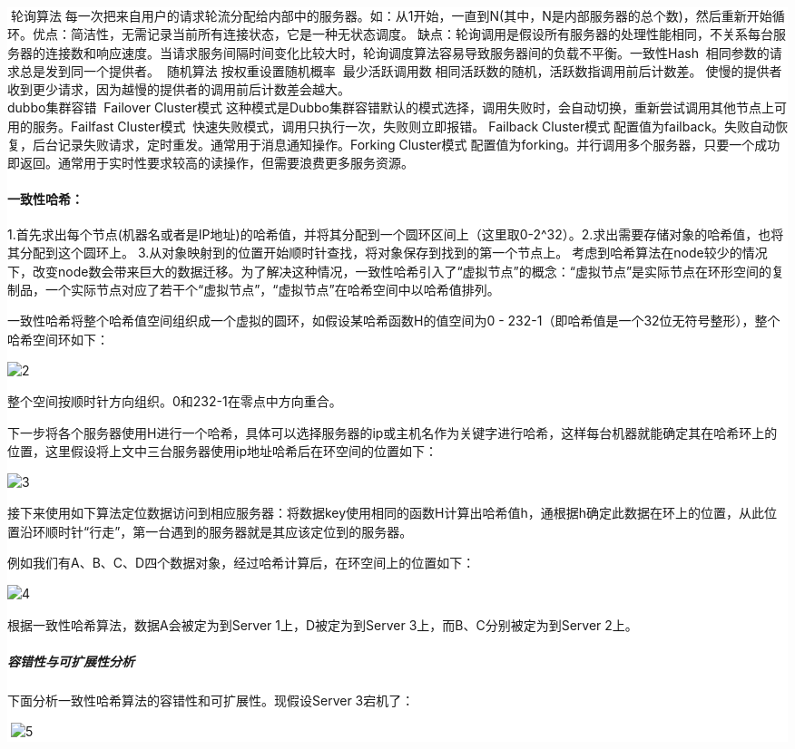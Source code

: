 ​	轮询算法
​		每一次把来自用户的请求轮流分配给内部中的服务器。如：从1开始，一直到N(其中，N是内部服务器的总个数)，然后重新开始循环。
​		优点：简洁性，无需记录当前所有连接状态，它是一种无状态调度。
​		缺点：轮询调用是假设所有服务器的处理性能相同，不关系每台服务器的连接数和响应速度。当请求服务间隔时间变化比较大时，轮询调度算法容易导致服务器间的负载不平衡。
​	一致性Hash
​		相同参数的请求总是发到同一个提供者。
​	随机算法
​		按权重设置随机概率
​	最少活跃调用数
​		相同活跃数的随机，活跃数指调用前后计数差。
​		使慢的提供者收到更少请求，因为越慢的提供者的调用前后计数差会越大。
​		
dubbo集群容错
​	Failover Cluster模式
​		这种模式是Dubbo集群容错默认的模式选择，调用失败时，会自动切换，重新尝试调用其他节点上可用的服务。
​	Failfast Cluster模式
​		快速失败模式，调用只执行一次，失败则立即报错。
​	Failback Cluster模式
​		配置值为failback。失败自动恢复，后台记录失败请求，定时重发。通常用于消息通知操作。
​	Forking Cluster模式
​		配置值为forking。并行调用多个服务器，只要一个成功即返回。通常用于实时性要求较高的读操作，但需要浪费更多服务资源。

#### 一致性哈希：

​	 1.首先求出每个节点(机器名或者是IP地址)的哈希值，并将其分配到一个圆环区间上（这里取0-2^32）。
​     2.求出需要存储对象的哈希值，也将其分配到这个圆环上。
​     3.从对象映射到的位置开始顺时针查找，将对象保存到找到的第一个节点上。
​	 考虑到哈希算法在node较少的情况下，改变node数会带来巨大的数据迁移。为了解决这种情况，一致性哈希引入了“虚拟节点”的概念： 
​	 “虚拟节点”是实际节点在环形空间的复制品，一个实际节点对应了若干个“虚拟节点”，“虚拟节点”在哈希空间中以哈希值排列。

​	 一致性哈希将整个哈希值空间组织成一个虚拟的圆环，如假设某哈希函数H的值空间为0 - 232-1（即哈希值是一个32位无符号整形），整个哈希空间环如下：

![2](E:\develop\git_workspase\zhengjy-demo\zhengjy-demo-deploy\src\main\resources\file\md_img\一致性哈希算法\2.png)



整个空间按顺时针方向组织。0和232-1在零点中方向重合。

下一步将各个服务器使用H进行一个哈希，具体可以选择服务器的ip或主机名作为关键字进行哈希，这样每台机器就能确定其在哈希环上的位置，这里假设将上文中三台服务器使用ip地址哈希后在环空间的位置如下：

![3](E:\develop\git_workspase\zhengjy-demo\zhengjy-demo-deploy\src\main\resources\file\md_img\一致性哈希算法\3.png)

接下来使用如下算法定位数据访问到相应服务器：将数据key使用相同的函数H计算出哈希值h，通根据h确定此数据在环上的位置，从此位置沿环顺时针“行走”，第一台遇到的服务器就是其应该定位到的服务器。

例如我们有A、B、C、D四个数据对象，经过哈希计算后，在环空间上的位置如下：

![4](E:\develop\git_workspase\zhengjy-demo\zhengjy-demo-deploy\src\main\resources\file\md_img\一致性哈希算法\4.png)

根据一致性哈希算法，数据A会被定为到Server 1上，D被定为到Server 3上，而B、C分别被定为到Server 2上。

##### 容错性与可扩展性分析

下面分析一致性哈希算法的容错性和可扩展性。现假设Server 3宕机了：

​	 ![5](E:\develop\git_workspase\zhengjy-demo\zhengjy-demo-deploy\src\main\resources\file\md_img\一致性哈希算法\5.png)
